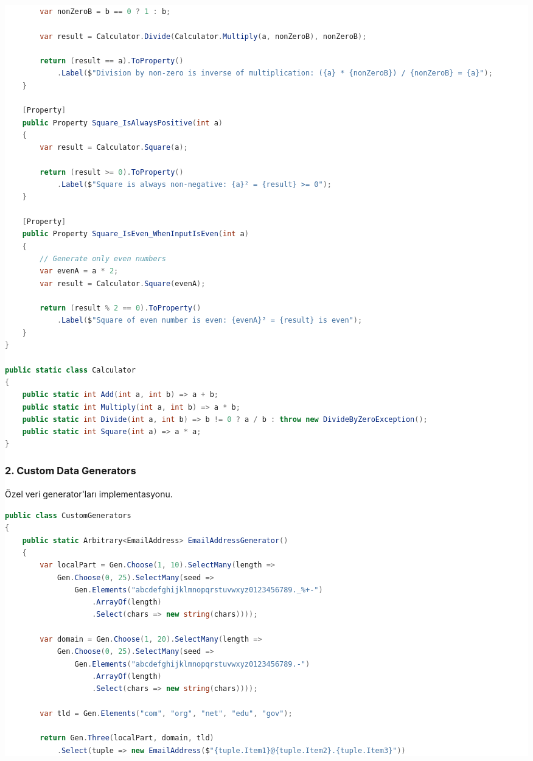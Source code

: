 ```csharp
        var nonZeroB = b == 0 ? 1 : b;
        
        var result = Calculator.Divide(Calculator.Multiply(a, nonZeroB), nonZeroB);
        
        return (result == a).ToProperty()
            .Label($"Division by non-zero is inverse of multiplication: ({a} * {nonZeroB}) / {nonZeroB} = {a}");
    }
    
    [Property]
    public Property Square_IsAlwaysPositive(int a)
    {
        var result = Calculator.Square(a);
        
        return (result >= 0).ToProperty()
            .Label($"Square is always non-negative: {a}² = {result} >= 0");
    }
    
    [Property]
    public Property Square_IsEven_WhenInputIsEven(int a)
    {
        // Generate only even numbers
        var evenA = a * 2;
        var result = Calculator.Square(evenA);
        
        return (result % 2 == 0).ToProperty()
            .Label($"Square of even number is even: {evenA}² = {result} is even");
    }
}

public static class Calculator
{
    public static int Add(int a, int b) => a + b;
    public static int Multiply(int a, int b) => a * b;
    public static int Divide(int a, int b) => b != 0 ? a / b : throw new DivideByZeroException();
    public static int Square(int a) => a * a;
}
```

### 2. Custom Data Generators
Özel veri generator'ları implementasyonu.

```csharp
public class CustomGenerators
{
    public static Arbitrary<EmailAddress> EmailAddressGenerator()
    {
        var localPart = Gen.Choose(1, 10).SelectMany(length => 
            Gen.Choose(0, 25).SelectMany(seed => 
                Gen.Elements("abcdefghijklmnopqrstuvwxyz0123456789._%+-")
                    .ArrayOf(length)
                    .Select(chars => new string(chars))));
        
        var domain = Gen.Choose(1, 20).SelectMany(length => 
            Gen.Choose(0, 25).SelectMany(seed => 
                Gen.Elements("abcdefghijklmnopqrstuvwxyz0123456789.-")
                    .ArrayOf(length)
                    .Select(chars => new string(chars))));
        
        var tld = Gen.Elements("com", "org", "net", "edu", "gov");
        
        return Gen.Three(localPart, domain, tld)
            .Select(tuple => new EmailAddress($"{tuple.Item1}@{tuple.Item2}.{tuple.Item3}"))
```